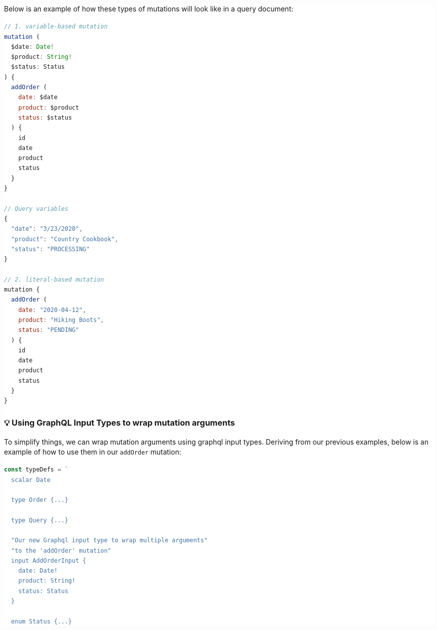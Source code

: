 Below is an example of how these types of mutations will look like in a query document:

```javascript
// 1. variable-based mutation
mutation (
  $date: Date!
  $product: String!
  $status: Status
) {
  addOrder (
    date: $date
    product: $product
    status: $status
  ) {
    id
    date
    product
    status
  }
}

// Query variables
{
  "date": "3/23/2020",
  "product": "Country Cookbook",
  "status": "PROCESSING"
}

// 2. literal-based mutation
mutation {
  addOrder (
    date: "2020-04-12",
    product: "Hiking Boots",
    status: "PENDING"
  ) {
    id
    date
    product
    status
  }
}
```

### 💡 Using GraphQL Input Types to wrap mutation arguments

To simplify things, we can wrap mutation arguments using graphql input types. Deriving from our previous examples, below is an example of how to use them in our `addOrder` mutation:

```javascript
const typeDefs = `
  scalar Date

  type Order {...}

  type Query {...}

  "Our new Graphql input type to wrap multiple arguments"
  "to the 'addOrder' mutation"
  input AddOrderInput {
    date: Date!
    product: String!
    status: Status
  }

  enum Status {...}
```